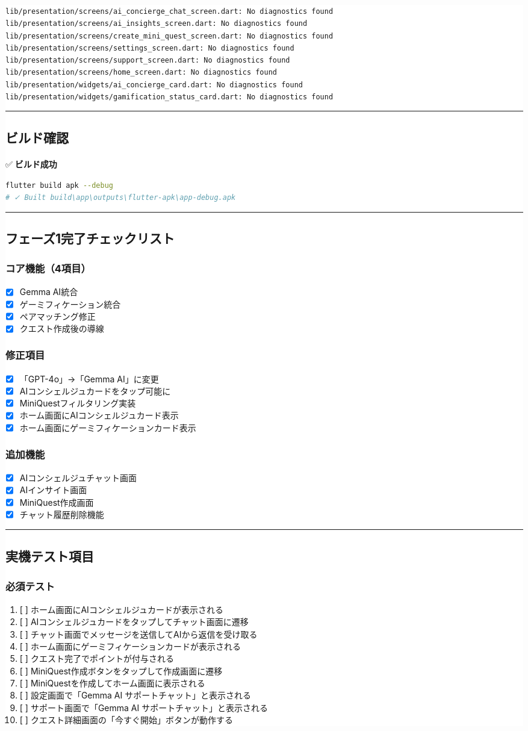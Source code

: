 ```
lib/presentation/screens/ai_concierge_chat_screen.dart: No diagnostics found
lib/presentation/screens/ai_insights_screen.dart: No diagnostics found
lib/presentation/screens/create_mini_quest_screen.dart: No diagnostics found
lib/presentation/screens/settings_screen.dart: No diagnostics found
lib/presentation/screens/support_screen.dart: No diagnostics found
lib/presentation/screens/home_screen.dart: No diagnostics found
lib/presentation/widgets/ai_concierge_card.dart: No diagnostics found
lib/presentation/widgets/gamification_status_card.dart: No diagnostics found
```

---

## ビルド確認

✅ **ビルド成功**

```bash
flutter build apk --debug
# ✓ Built build\app\outputs\flutter-apk\app-debug.apk
```

---

## フェーズ1完了チェックリスト

### コア機能（4項目）
- [x] Gemma AI統合
- [x] ゲーミフィケーション統合
- [x] ペアマッチング修正
- [x] クエスト作成後の導線

### 修正項目
- [x] 「GPT-4o」→「Gemma AI」に変更
- [x] AIコンシェルジュカードをタップ可能に
- [x] MiniQuestフィルタリング実装
- [x] ホーム画面にAIコンシェルジュカード表示
- [x] ホーム画面にゲーミフィケーションカード表示

### 追加機能
- [x] AIコンシェルジュチャット画面
- [x] AIインサイト画面
- [x] MiniQuest作成画面
- [x] チャット履歴削除機能

---

## 実機テスト項目

### 必須テスト
1. [ ] ホーム画面にAIコンシェルジュカードが表示される
2. [ ] AIコンシェルジュカードをタップしてチャット画面に遷移
3. [ ] チャット画面でメッセージを送信してAIから返信を受け取る
4. [ ] ホーム画面にゲーミフィケーションカードが表示される
5. [ ] クエスト完了でポイントが付与される
6. [ ] MiniQuest作成ボタンをタップして作成画面に遷移
7. [ ] MiniQuestを作成してホーム画面に表示される
8. [ ] 設定画面で「Gemma AI サポートチャット」と表示される
9. [ ] サポート画面で「Gemma AI サポートチャット」と表示される
10. [ ] クエスト詳細画面の「今すぐ開始」ボタンが動作する

